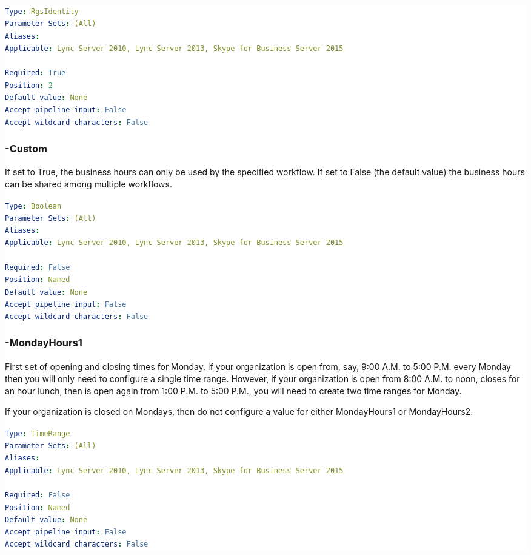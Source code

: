 ```yaml
Type: RgsIdentity
Parameter Sets: (All)
Aliases: 
Applicable: Lync Server 2010, Lync Server 2013, Skype for Business Server 2015

Required: True
Position: 2
Default value: None
Accept pipeline input: False
Accept wildcard characters: False
```

### -Custom
If set to True, the business hours can only be used by the specified workflow.
If set to False (the default value) the business hours can be shared among multiple workflows.

```yaml
Type: Boolean
Parameter Sets: (All)
Aliases: 
Applicable: Lync Server 2010, Lync Server 2013, Skype for Business Server 2015

Required: False
Position: Named
Default value: None
Accept pipeline input: False
Accept wildcard characters: False
```

### -MondayHours1
First set of opening and closing times for Monday.
If your organization is open from, say, 9:00 A.M.
to 5:00 P.M.
every Monday then you will only need to configure a single time range.
However, if your organization is open from 8:00 A.M.
to noon, closes for an hour lunch, then is open again from 1:00 P.M.
to 5:00 P.M., you will need to create two time ranges for Monday.

If your organization is closed on Mondays, then do not configure a value for either MondayHours1 or MondayHours2.

```yaml
Type: TimeRange
Parameter Sets: (All)
Aliases: 
Applicable: Lync Server 2010, Lync Server 2013, Skype for Business Server 2015

Required: False
Position: Named
Default value: None
Accept pipeline input: False
Accept wildcard characters: False
```
